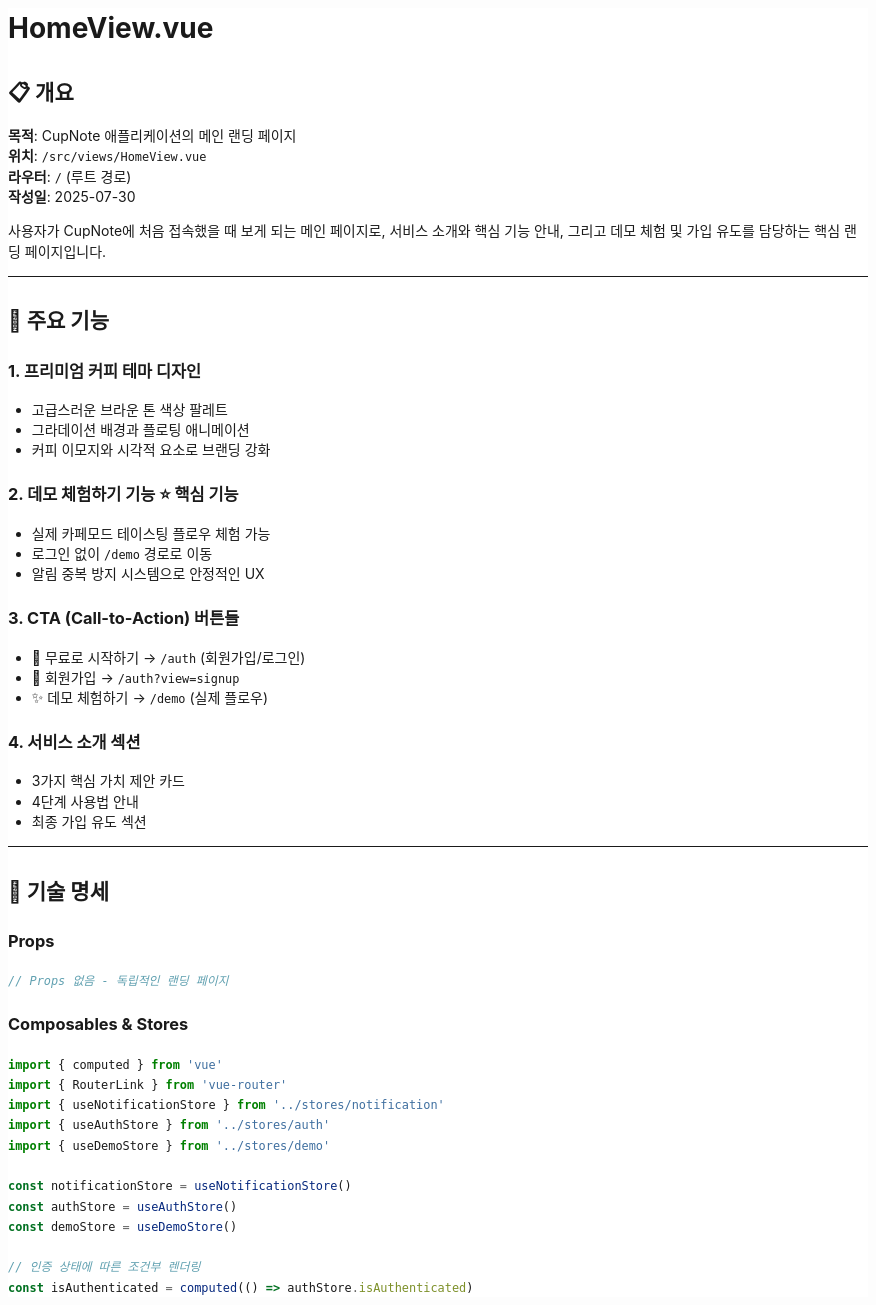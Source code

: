 # HomeView.vue

## 📋 개요

**목적**: CupNote 애플리케이션의 메인 랜딩 페이지  
**위치**: `/src/views/HomeView.vue`  
**라우터**: `/` (루트 경로)  
**작성일**: 2025-07-30

사용자가 CupNote에 처음 접속했을 때 보게 되는 메인 페이지로, 서비스 소개와 핵심 기능 안내, 그리고 데모 체험 및 가입 유도를 담당하는 핵심 랜딩 페이지입니다.

---

## 🎯 주요 기능

### 1. **프리미엄 커피 테마 디자인**
- 고급스러운 브라운 톤 색상 팔레트
- 그라데이션 배경과 플로팅 애니메이션
- 커피 이모지와 시각적 요소로 브랜딩 강화

### 2. **데모 체험하기 기능** ⭐ 핵심 기능
- 실제 카페모드 테이스팅 플로우 체험 가능
- 로그인 없이 `/demo` 경로로 이동
- 알림 중복 방지 시스템으로 안정적인 UX

### 3. **CTA (Call-to-Action) 버튼들**
- 🚀 무료로 시작하기 → `/auth` (회원가입/로그인)
- 📝 회원가입 → `/auth?view=signup`
- ✨ 데모 체험하기 → `/demo` (실제 플로우)

### 4. **서비스 소개 섹션**
- 3가지 핵심 가치 제안 카드
- 4단계 사용법 안내
- 최종 가입 유도 섹션

---

## 🔧 기술 명세

### Props
```typescript
// Props 없음 - 독립적인 랜딩 페이지
```

### Composables & Stores
```typescript
import { computed } from 'vue'
import { RouterLink } from 'vue-router'
import { useNotificationStore } from '../stores/notification'
import { useAuthStore } from '../stores/auth'
import { useDemoStore } from '../stores/demo'

const notificationStore = useNotificationStore()
const authStore = useAuthStore()  
const demoStore = useDemoStore()

// 인증 상태에 따른 조건부 렌더링
const isAuthenticated = computed(() => authStore.isAuthenticated)
```
